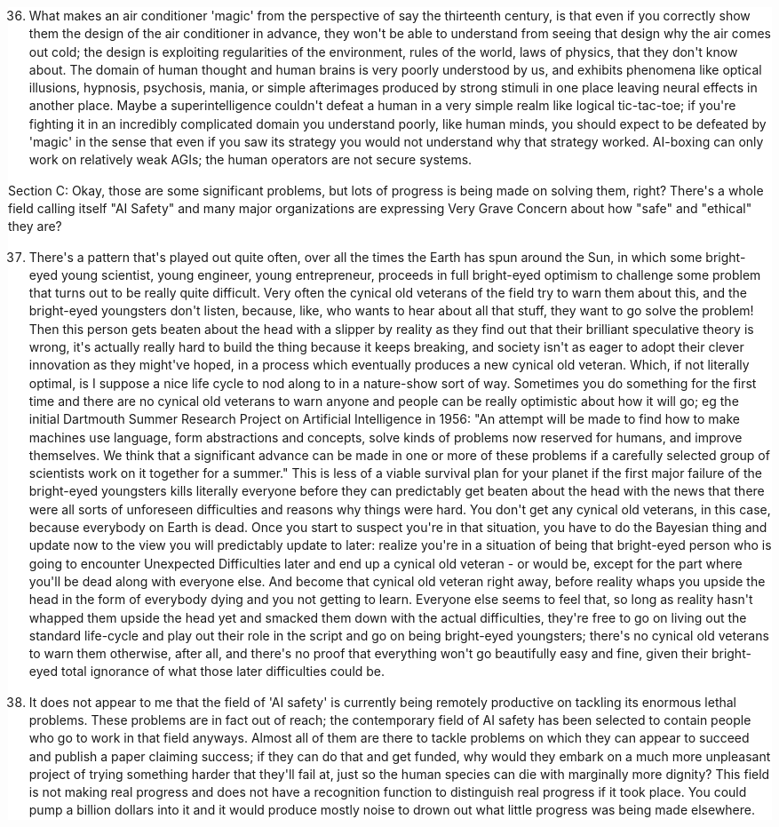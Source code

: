 36. What makes an air conditioner 'magic' from the perspective of say the thirteenth century, is that even if you correctly show them the design of the air conditioner in advance, they won't be able to understand from seeing that design why the air comes out cold; the design is exploiting regularities of the environment, rules of the world, laws of physics, that they don't know about. The domain of human thought and human brains is very poorly understood by us, and exhibits phenomena like optical illusions, hypnosis, psychosis, mania, or simple afterimages produced by strong stimuli in one place leaving neural effects in another place. Maybe a superintelligence couldn't defeat a human in a very simple realm like logical tic-tac-toe; if you're fighting it in an incredibly complicated domain you understand poorly, like human minds, you should expect to be defeated by 'magic' in the sense that even if you saw its strategy you would not understand why that strategy worked. AI-boxing can only work on relatively weak AGIs; the human operators are not secure systems.

Section C:
Okay, those are some significant problems, but lots of progress is being made on solving them, right? There's a whole field calling itself "AI Safety" and many major organizations are expressing Very Grave Concern about how "safe" and "ethical" they are?

37. There's a pattern that's played out quite often, over all the times the Earth has spun around the Sun, in which some bright-eyed young scientist, young engineer, young entrepreneur, proceeds in full bright-eyed optimism to challenge some problem that turns out to be really quite difficult. Very often the cynical old veterans of the field try to warn them about this, and the bright-eyed youngsters don't listen, because, like, who wants to hear about all that stuff, they want to go solve the problem! Then this person gets beaten about the head with a slipper by reality as they find out that their brilliant speculative theory is wrong, it's actually really hard to build the thing because it keeps breaking, and society isn't as eager to adopt their clever innovation as they might've hoped, in a process which eventually produces a new cynical old veteran. Which, if not literally optimal, is I suppose a nice life cycle to nod along to in a nature-show sort of way. Sometimes you do something for the first time and there are no cynical old veterans to warn anyone and people can be really optimistic about how it will go; eg the initial Dartmouth Summer Research Project on Artificial Intelligence in 1956: "An attempt will be made to find how to make machines use language, form abstractions and concepts, solve kinds of problems now reserved for humans, and improve themselves. We think that a significant advance can be made in one or more of these problems if a carefully selected group of scientists work on it together for a summer." This is less of a viable survival plan for your planet if the first major failure of the bright-eyed youngsters kills literally everyone before they can predictably get beaten about the head with the news that there were all sorts of unforeseen difficulties and reasons why things were hard. You don't get any cynical old veterans, in this case, because everybody on Earth is dead. Once you start to suspect you're in that situation, you have to do the Bayesian thing and update now to the view you will predictably update to later: realize you're in a situation of being that bright-eyed person who is going to encounter Unexpected Difficulties later and end up a cynical old veteran - or would be, except for the part where you'll be dead along with everyone else. And become that cynical old veteran right away, before reality whaps you upside the head in the form of everybody dying and you not getting to learn. Everyone else seems to feel that, so long as reality hasn't whapped them upside the head yet and smacked them down with the actual difficulties, they're free to go on living out the standard life-cycle and play out their role in the script and go on being bright-eyed youngsters; there's no cynical old veterans to warn them otherwise, after all, and there's no proof that everything won't go beautifully easy and fine, given their bright-eyed total ignorance of what those later difficulties could be.

38. It does not appear to me that the field of 'AI safety' is currently being remotely productive on tackling its enormous lethal problems. These problems are in fact out of reach; the contemporary field of AI safety has been selected to contain people who go to work in that field anyways. Almost all of them are there to tackle problems on which they can appear to succeed and publish a paper claiming success; if they can do that and get funded, why would they embark on a much more unpleasant project of trying something harder that they'll fail at, just so the human species can die with marginally more dignity? This field is not making real progress and does not have a recognition function to distinguish real progress if it took place. You could pump a billion dollars into it and it would produce mostly noise to drown out what little progress was being made elsewhere.
